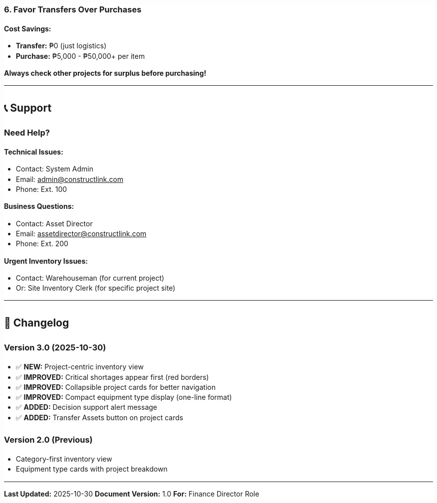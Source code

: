 ### 6. **Favor Transfers Over Purchases**

**Cost Savings:**
- **Transfer:** ₱0 (just logistics)
- **Purchase:** ₱5,000 - ₱50,000+ per item

**Always check other projects for surplus before purchasing!**

---

## 📞 Support

### Need Help?

**Technical Issues:**
- Contact: System Admin
- Email: admin@constructlink.com
- Phone: Ext. 100

**Business Questions:**
- Contact: Asset Director
- Email: assetdirector@constructlink.com
- Phone: Ext. 200

**Urgent Inventory Issues:**
- Contact: Warehouseman (for current project)
- Or: Site Inventory Clerk (for specific project site)

---

## 🔄 Changelog

### Version 3.0 (2025-10-30)
- ✅ **NEW:** Project-centric inventory view
- ✅ **IMPROVED:** Critical shortages appear first (red borders)
- ✅ **IMPROVED:** Collapsible project cards for better navigation
- ✅ **IMPROVED:** Compact equipment type display (one-line format)
- ✅ **ADDED:** Decision support alert message
- ✅ **ADDED:** Transfer Assets button on project cards

### Version 2.0 (Previous)
- Category-first inventory view
- Equipment type cards with project breakdown

---

**Last Updated:** 2025-10-30
**Document Version:** 1.0
**For:** Finance Director Role
